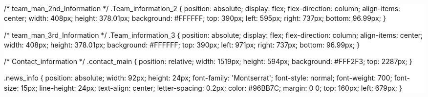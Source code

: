 /* team_man_2nd_Information */
.Team_information_2 {
    position: absolute;
    display: flex;
    flex-direction: column;
    align-items: center;
    width: 408px;
    height: 378.01px;
    background: #FFFFFF;
    top: 390px;
    left: 595px;
    right: 737px;
    bottom: 96.99px;
}

/* team_man_3rd_Information */
.Team_information_3 {
    position: absolute;
    display: flex;
    flex-direction: column;
    align-items: center;
    width: 408px;
    height: 378.01px;
    background: #FFFFFF;
    top: 390px;
    left: 971px;
    right: 737px;
    bottom: 96.99px;
}

/* Contact_information */
.contact_main {
    position: relative;
    width: 1519px;
    height: 594px;
    background: #FFF2F3;
    top: 2287px;
}

.news_info {
    position: absolute;
    width: 92px;
    height: 24px;
    font-family: 'Montserrat';
    font-style: normal;
    font-weight: 700;
    font-size: 15px;
    line-height: 24px;
    text-align: center;
    letter-spacing: 0.2px;
    color: #96BB7C;
    margin: 0 0;
    top: 160px;
    left: 679px;
}
